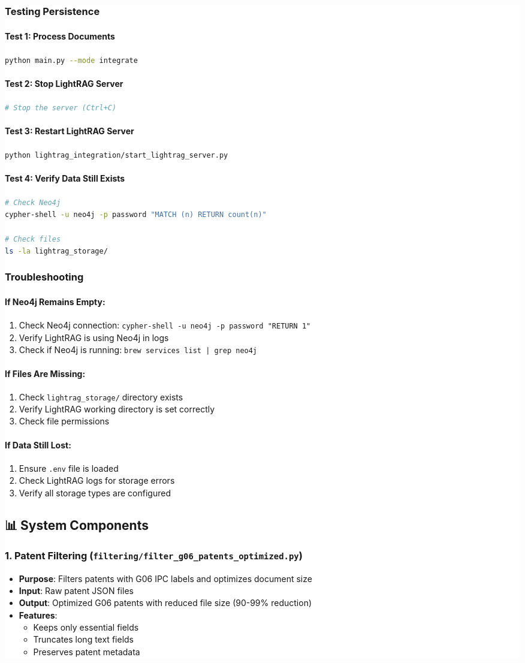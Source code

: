 ### Testing Persistence

#### Test 1: Process Documents
```bash
python main.py --mode integrate
```

#### Test 2: Stop LightRAG Server
```bash
# Stop the server (Ctrl+C)
```

#### Test 3: Restart LightRAG Server
```bash
python lightrag_integration/start_lightrag_server.py
```

#### Test 4: Verify Data Still Exists
```bash
# Check Neo4j
cypher-shell -u neo4j -p password "MATCH (n) RETURN count(n)"

# Check files
ls -la lightrag_storage/
```

### Troubleshooting

#### If Neo4j Remains Empty:
1. Check Neo4j connection: `cypher-shell -u neo4j -p password "RETURN 1"`
2. Verify LightRAG is using Neo4j in logs
3. Check if Neo4j is running: `brew services list | grep neo4j`

#### If Files Are Missing:
1. Check `lightrag_storage/` directory exists
2. Verify LightRAG working directory is set correctly
3. Check file permissions

#### If Data Still Lost:
1. Ensure `.env` file is loaded
2. Check LightRAG logs for storage errors
3. Verify all storage types are configured

## 📊 System Components

### 1. Patent Filtering (`filtering/filter_g06_patents_optimized.py`)
- **Purpose**: Filters patents with G06 IPC labels and optimizes document size
- **Input**: Raw patent JSON files
- **Output**: Optimized G06 patents with reduced file size (90-99% reduction)
- **Features**:
  - Keeps only essential fields
  - Truncates long text fields
  - Preserves patent metadata

